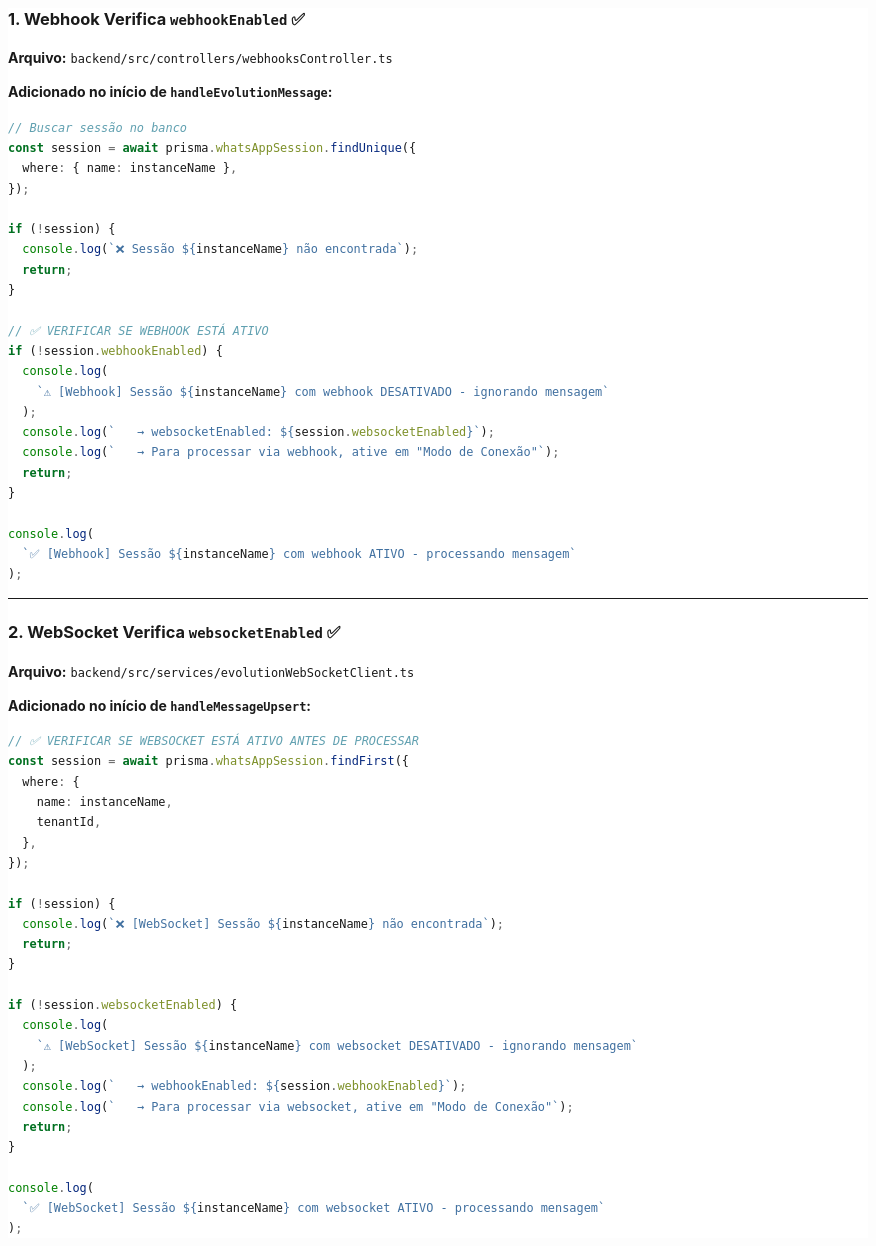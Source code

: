 ### **1. Webhook Verifica `webhookEnabled`** ✅

**Arquivo:** `backend/src/controllers/webhooksController.ts`

**Adicionado no início de `handleEvolutionMessage`:**

```typescript
// Buscar sessão no banco
const session = await prisma.whatsAppSession.findUnique({
  where: { name: instanceName },
});

if (!session) {
  console.log(`❌ Sessão ${instanceName} não encontrada`);
  return;
}

// ✅ VERIFICAR SE WEBHOOK ESTÁ ATIVO
if (!session.webhookEnabled) {
  console.log(
    `⚠️ [Webhook] Sessão ${instanceName} com webhook DESATIVADO - ignorando mensagem`
  );
  console.log(`   → websocketEnabled: ${session.websocketEnabled}`);
  console.log(`   → Para processar via webhook, ative em "Modo de Conexão"`);
  return;
}

console.log(
  `✅ [Webhook] Sessão ${instanceName} com webhook ATIVO - processando mensagem`
);
```

---

### **2. WebSocket Verifica `websocketEnabled`** ✅

**Arquivo:** `backend/src/services/evolutionWebSocketClient.ts`

**Adicionado no início de `handleMessageUpsert`:**

```typescript
// ✅ VERIFICAR SE WEBSOCKET ESTÁ ATIVO ANTES DE PROCESSAR
const session = await prisma.whatsAppSession.findFirst({
  where: {
    name: instanceName,
    tenantId,
  },
});

if (!session) {
  console.log(`❌ [WebSocket] Sessão ${instanceName} não encontrada`);
  return;
}

if (!session.websocketEnabled) {
  console.log(
    `⚠️ [WebSocket] Sessão ${instanceName} com websocket DESATIVADO - ignorando mensagem`
  );
  console.log(`   → webhookEnabled: ${session.webhookEnabled}`);
  console.log(`   → Para processar via websocket, ative em "Modo de Conexão"`);
  return;
}

console.log(
  `✅ [WebSocket] Sessão ${instanceName} com websocket ATIVO - processando mensagem`
);
```